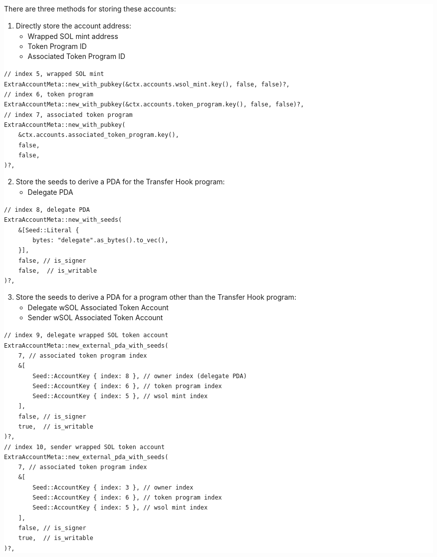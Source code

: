 There are three methods for storing these accounts:

  1. Directly store the account address:
     * Wrapped SOL mint address
     * Token Program ID
     * Associated Token Program ID

    
    
    // index 5, wrapped SOL mint
    ExtraAccountMeta::new_with_pubkey(&ctx.accounts.wsol_mint.key(), false, false)?,
    // index 6, token program
    ExtraAccountMeta::new_with_pubkey(&ctx.accounts.token_program.key(), false, false)?,
    // index 7, associated token program
    ExtraAccountMeta::new_with_pubkey(
        &ctx.accounts.associated_token_program.key(),
        false,
        false,
    )?,
     

  2. Store the seeds to derive a PDA for the Transfer Hook program:
     * Delegate PDA

    
    
    // index 8, delegate PDA
    ExtraAccountMeta::new_with_seeds(
        &[Seed::Literal {
            bytes: "delegate".as_bytes().to_vec(),
        }],
        false, // is_signer
        false,  // is_writable
    )?,
     

  3. Store the seeds to derive a PDA for a program other than the Transfer Hook program:
     * Delegate wSOL Associated Token Account
     * Sender wSOL Associated Token Account

    
    
    // index 9, delegate wrapped SOL token account
    ExtraAccountMeta::new_external_pda_with_seeds(
        7, // associated token program index
        &[
            Seed::AccountKey { index: 8 }, // owner index (delegate PDA)
            Seed::AccountKey { index: 6 }, // token program index
            Seed::AccountKey { index: 5 }, // wsol mint index
        ],
        false, // is_signer
        true,  // is_writable
    )?,
    // index 10, sender wrapped SOL token account
    ExtraAccountMeta::new_external_pda_with_seeds(
        7, // associated token program index
        &[
            Seed::AccountKey { index: 3 }, // owner index
            Seed::AccountKey { index: 6 }, // token program index
            Seed::AccountKey { index: 5 }, // wsol mint index
        ],
        false, // is_signer
        true,  // is_writable
    )?,
